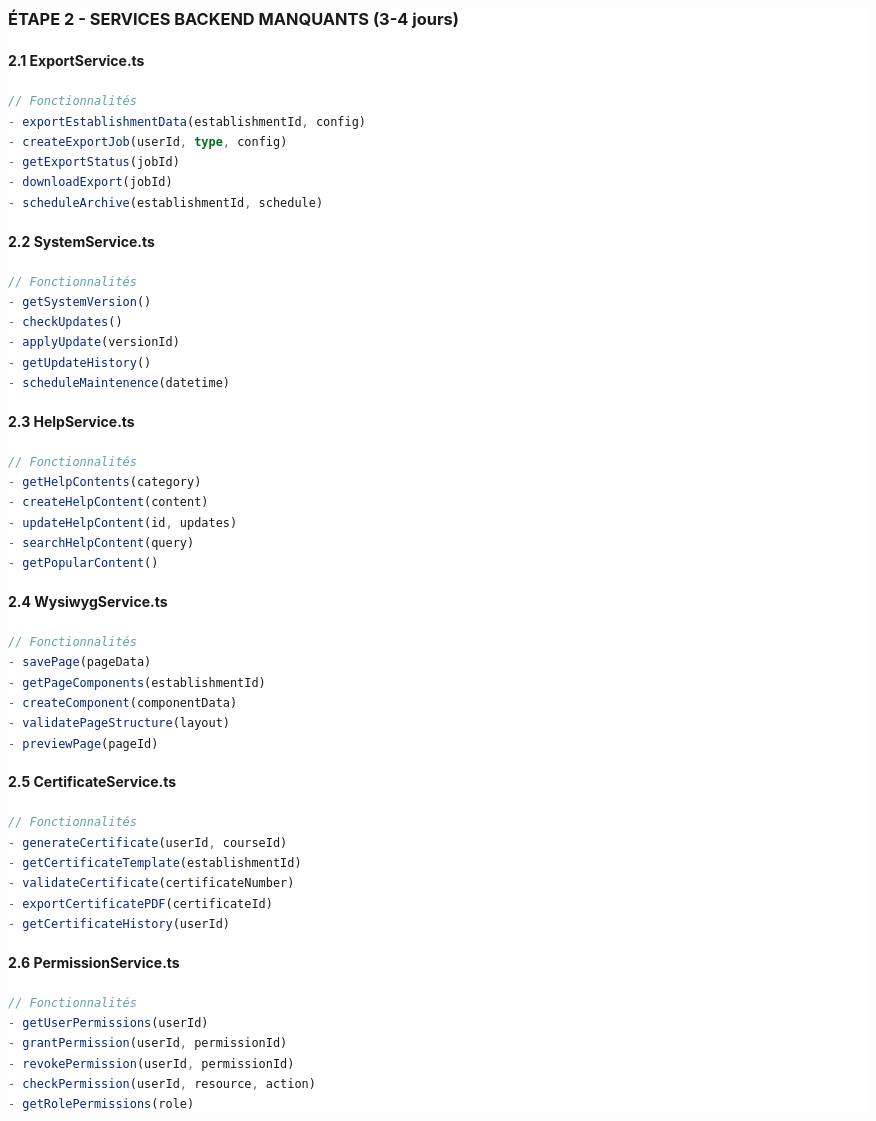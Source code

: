 ### **ÉTAPE 2 - SERVICES BACKEND MANQUANTS (3-4 jours)**

#### **2.1 ExportService.ts**
```typescript
// Fonctionnalités
- exportEstablishmentData(establishmentId, config)
- createExportJob(userId, type, config)
- getExportStatus(jobId)
- downloadExport(jobId)
- scheduleArchive(establishmentId, schedule)
```

#### **2.2 SystemService.ts**  
```typescript
// Fonctionnalités
- getSystemVersion()
- checkUpdates()
- applyUpdate(versionId)
- getUpdateHistory()
- scheduleMaintenence(datetime)
```

#### **2.3 HelpService.ts**
```typescript
// Fonctionnalités  
- getHelpContents(category)
- createHelpContent(content)
- updateHelpContent(id, updates)
- searchHelpContent(query)
- getPopularContent()
```

#### **2.4 WysiwygService.ts**
```typescript
// Fonctionnalités
- savePage(pageData)
- getPageComponents(establishmentId)
- createComponent(componentData)
- validatePageStructure(layout)
- previewPage(pageId)
```

#### **2.5 CertificateService.ts**
```typescript
// Fonctionnalités
- generateCertificate(userId, courseId)
- getCertificateTemplate(establishmentId)
- validateCertificate(certificateNumber)
- exportCertificatePDF(certificateId)
- getCertificateHistory(userId)
```

#### **2.6 PermissionService.ts**
```typescript
// Fonctionnalités
- getUserPermissions(userId)
- grantPermission(userId, permissionId)
- revokePermission(userId, permissionId)  
- checkPermission(userId, resource, action)
- getRolePermissions(role)
```

